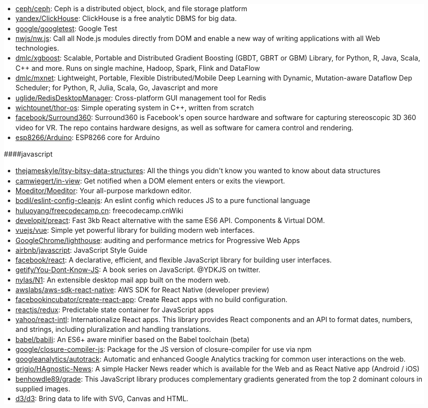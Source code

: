 * [ceph/ceph](https://github.com/ceph/ceph): Ceph is a distributed object, block, and file storage platform
* [yandex/ClickHouse](https://github.com/yandex/ClickHouse): ClickHouse is a free analytic DBMS for big data.
* [google/googletest](https://github.com/google/googletest): Google Test
* [nwjs/nw.js](https://github.com/nwjs/nw.js): Call all Node.js modules directly from DOM and enable a new way of writing applications with all Web technologies.
* [dmlc/xgboost](https://github.com/dmlc/xgboost): Scalable, Portable and Distributed Gradient Boosting (GBDT, GBRT or GBM) Library, for Python, R, Java, Scala, C++ and more. Runs on single machine, Hadoop, Spark, Flink and DataFlow
* [dmlc/mxnet](https://github.com/dmlc/mxnet): Lightweight, Portable, Flexible Distributed/Mobile Deep Learning with Dynamic, Mutation-aware Dataflow Dep Scheduler; for Python, R, Julia, Scala, Go, Javascript and more
* [uglide/RedisDesktopManager](https://github.com/uglide/RedisDesktopManager):  Cross-platform GUI management tool for Redis
* [wichtounet/thor-os](https://github.com/wichtounet/thor-os): Simple operating system in C++, written from scratch
* [facebook/Surround360](https://github.com/facebook/Surround360): Surround360 is Facebook's open source hardware and software for capturing stereoscopic 3D 360 video for VR. The repo contains hardware designs, as well as software for camera control and rendering.
* [esp8266/Arduino](https://github.com/esp8266/Arduino): ESP8266 core for Arduino

####javascript
* [thejameskyle/itsy-bitsy-data-structures](https://github.com/thejameskyle/itsy-bitsy-data-structures):  All the things you didn't know you wanted to know about data structures
* [camwiegert/in-view](https://github.com/camwiegert/in-view): Get notified when a DOM element enters or exits the viewport. 
* [Moeditor/Moeditor](https://github.com/Moeditor/Moeditor): Your all-purpose markdown editor.
* [bodil/eslint-config-cleanjs](https://github.com/bodil/eslint-config-cleanjs): An eslint config which reduces JS to a pure functional language
* [huluoyang/freecodecamp.cn](https://github.com/huluoyang/freecodecamp.cn): freecodecamp.cnWiki
* [developit/preact](https://github.com/developit/preact):  Fast 3kb React alternative with the same ES6 API. Components & Virtual DOM.
* [vuejs/vue](https://github.com/vuejs/vue): Simple yet powerful library for building modern web interfaces.
* [GoogleChrome/lighthouse](https://github.com/GoogleChrome/lighthouse): auditing and performance metrics for Progressive Web Apps
* [airbnb/javascript](https://github.com/airbnb/javascript): JavaScript Style Guide
* [facebook/react](https://github.com/facebook/react): A declarative, efficient, and flexible JavaScript library for building user interfaces.
* [getify/You-Dont-Know-JS](https://github.com/getify/You-Dont-Know-JS): A book series on JavaScript. @YDKJS on twitter.
* [nylas/N1](https://github.com/nylas/N1):  An extensible desktop mail app built on the modern web.
* [awslabs/aws-sdk-react-native](https://github.com/awslabs/aws-sdk-react-native): AWS SDK for React Native (developer preview)
* [facebookincubator/create-react-app](https://github.com/facebookincubator/create-react-app): Create React apps with no build configuration.
* [reactjs/redux](https://github.com/reactjs/redux): Predictable state container for JavaScript apps
* [yahoo/react-intl](https://github.com/yahoo/react-intl): Internationalize React apps. This library provides React components and an API to format dates, numbers, and strings, including pluralization and handling translations.
* [babel/babili](https://github.com/babel/babili):  An ES6+ aware minifier based on the Babel toolchain (beta)
* [google/closure-compiler-js](https://github.com/google/closure-compiler-js): Package for the JS version of closure-compiler for use via npm
* [googleanalytics/autotrack](https://github.com/googleanalytics/autotrack): Automatic and enhanced Google Analytics tracking for common user interactions on the web.
* [grigio/HAgnostic-News](https://github.com/grigio/HAgnostic-News):  A simple Hacker News reader which is available for the Web and as React Native app (Android / iOS)
* [benhowdle89/grade](https://github.com/benhowdle89/grade): This JavaScript library produces complementary gradients generated from the top 2 dominant colours in supplied images.
* [d3/d3](https://github.com/d3/d3): Bring data to life with SVG, Canvas and HTML. 